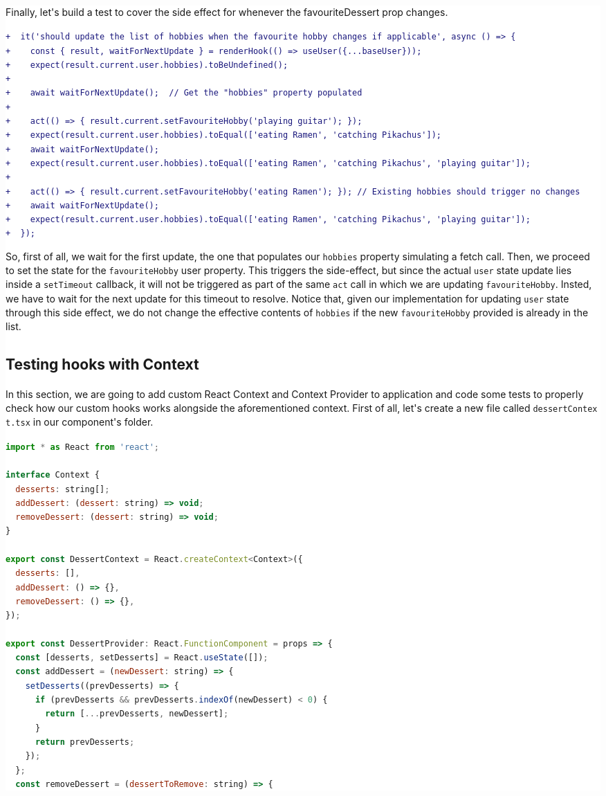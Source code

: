 Finally, let's build a test to cover the side effect for whenever the favouriteDessert prop changes.

```diff
+  it('should update the list of hobbies when the favourite hobby changes if applicable', async () => {
+    const { result, waitForNextUpdate } = renderHook(() => useUser({...baseUser}));
+    expect(result.current.user.hobbies).toBeUndefined();
+    
+    await waitForNextUpdate();  // Get the "hobbies" property populated
+
+    act(() => { result.current.setFavouriteHobby('playing guitar'); });
+    expect(result.current.user.hobbies).toEqual(['eating Ramen', 'catching Pikachus']);
+    await waitForNextUpdate();
+    expect(result.current.user.hobbies).toEqual(['eating Ramen', 'catching Pikachus', 'playing guitar']);
+
+    act(() => { result.current.setFavouriteHobby('eating Ramen'); }); // Existing hobbies should trigger no changes
+    await waitForNextUpdate();
+    expect(result.current.user.hobbies).toEqual(['eating Ramen', 'catching Pikachus', 'playing guitar']);
+  });
```

So, first of all, we wait for the first update, the one that populates our `hobbies` property simulating a fetch call. Then, we proceed to set the state for the `favouriteHobby` user property. This triggers the side-effect, but since the actual `user` state update lies inside a `setTimeout` callback, it will not be triggered as part of the same `act` call in which we are updating `favouriteHobby`. Insted, we have to wait for the next update for this timeout to resolve. Notice that, given our implementation for updating `user` state through this side effect, we do not change the effective contents of `hobbies` if the new `favouriteHobby` provided is already in the list.

## Testing hooks with Context

In this section, we are going to add custom React Context and Context Provider to application and code some tests to properly check how our custom hooks works alongside the aforementioned context. First of all, let's create a new file called `dessertContext.tsx` in our component's folder.

```javascript
import * as React from 'react';

interface Context {
  desserts: string[];
  addDessert: (dessert: string) => void;
  removeDessert: (dessert: string) => void;
}

export const DessertContext = React.createContext<Context>({
  desserts: [],
  addDessert: () => {},
  removeDessert: () => {},
});

export const DessertProvider: React.FunctionComponent = props => {
  const [desserts, setDesserts] = React.useState([]);
  const addDessert = (newDessert: string) => {
    setDesserts((prevDesserts) => {
      if (prevDesserts && prevDesserts.indexOf(newDessert) < 0) {
        return [...prevDesserts, newDessert];
      }
      return prevDesserts;
    });
  };
  const removeDessert = (dessertToRemove: string) => {
```
